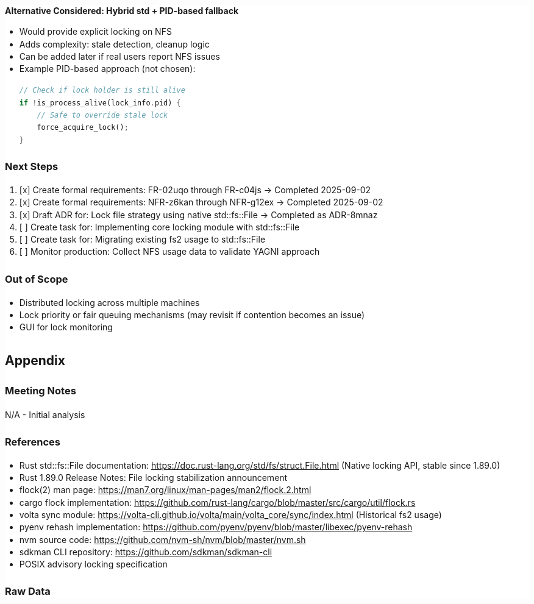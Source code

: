 **Alternative Considered: Hybrid std + PID-based fallback**

- Would provide explicit locking on NFS
- Adds complexity: stale detection, cleanup logic
- Can be added later if real users report NFS issues
- Example PID-based approach (not chosen):
  ```rust
  // Check if lock holder is still alive
  if !is_process_alive(lock_info.pid) {
      // Safe to override stale lock
      force_acquire_lock();
  }
  ```

### Next Steps

1. [x] Create formal requirements: FR-02uqo through FR-c04js → Completed 2025-09-02
2. [x] Create formal requirements: NFR-z6kan through NFR-g12ex → Completed 2025-09-02
3. [x] Draft ADR for: Lock file strategy using native std::fs::File → Completed as ADR-8mnaz
4. [ ] Create task for: Implementing core locking module with std::fs::File
5. [ ] Create task for: Migrating existing fs2 usage to std::fs::File
6. [ ] Monitor production: Collect NFS usage data to validate YAGNI approach

### Out of Scope

- Distributed locking across multiple machines
- Lock priority or fair queuing mechanisms (may revisit if contention becomes an issue)
- GUI for lock monitoring

## Appendix

### Meeting Notes

N/A - Initial analysis

### References

- Rust std::fs::File documentation: https://doc.rust-lang.org/std/fs/struct.File.html (Native locking API, stable since 1.89.0)
- Rust 1.89.0 Release Notes: File locking stabilization announcement
- flock(2) man page: https://man7.org/linux/man-pages/man2/flock.2.html
- cargo flock implementation: https://github.com/rust-lang/cargo/blob/master/src/cargo/util/flock.rs
- volta sync module: https://volta-cli.github.io/volta/main/volta_core/sync/index.html (Historical fs2 usage)
- pyenv rehash implementation: https://github.com/pyenv/pyenv/blob/master/libexec/pyenv-rehash
- nvm source code: https://github.com/nvm-sh/nvm/blob/master/nvm.sh
- sdkman CLI repository: https://github.com/sdkman/sdkman-cli
- POSIX advisory locking specification

### Raw Data
